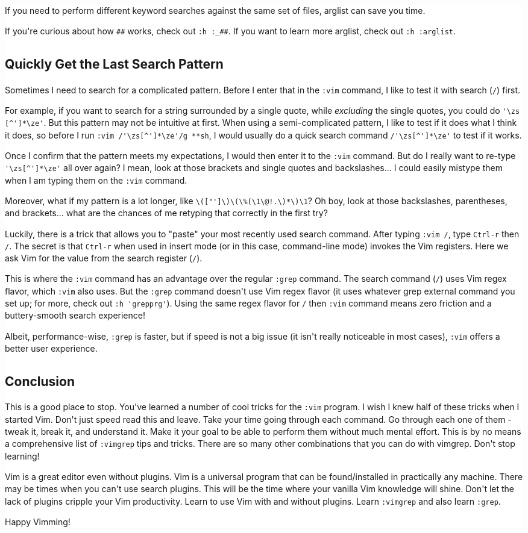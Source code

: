 If you need to perform different keyword searches against the same set of files, arglist can save you time.

If you're curious about how `##` works, check out `:h :_##`. If you want to learn more arglist, check out `:h :arglist`.

## [](https://dev.to/iggredible/vimgrep-tips-and-tricks-54pl#quickly-get-the-last-search-pattern)Quickly Get the Last Search Pattern

Sometimes I need to search for a complicated pattern. Before I enter that in the `:vim` command, I like to test it with search (`/`) first.

For example, if you want to search for a string surrounded by a single quote, while _excluding_ the single quotes, you could do `'\zs[^']*\ze'`. But this pattern may not be intuitive at first. When using a semi-complicated pattern, I like to test if it does what I think it does, so before I run `:vim /'\zs[^']*\ze'/g **sh`, I would usually do a quick search command `/'\zs[^']*\ze'` to test if it works.

Once I confirm that the pattern meets my expectations, I would then enter it to the `:vim` command. But do I really want to re-type `'\zs[^']*\ze'` all over again? I mean, look at those brackets and single quotes and backslashes... I could easily mistype them when I am typing them on the `:vim` command.

Moreover, what if my pattern is a lot longer, like `\(["']\)\(\%(\1\@!.\)*\)\1`? Oh boy, look at those backslashes, parentheses, and brackets... what are the chances of me retyping that correctly in the first try?

Luckily, there is a trick that allows you to "paste" your most recently used search command. After typing `:vim /`, type `Ctrl-r` then `/`. The secret is that `Ctrl-r` when used in insert mode (or in this case, command-line mode) invokes the Vim registers. Here we ask Vim for the value from the search register (`/`).

This is where the `:vim` command has an advantage over the regular `:grep` command. The search command (`/`) uses Vim regex flavor, which `:vim` also uses. But the `:grep` command doesn't use Vim regex flavor (it uses whatever grep external command you set up; for more, check out `:h 'grepprg'`). Using the same regex flavor for `/` then `:vim` command means zero friction and a buttery-smooth search experience!

Albeit, performance-wise, `:grep` is faster, but if speed is not a big issue (it isn't really noticeable in most cases), `:vim` offers a better user experience.

## [](https://dev.to/iggredible/vimgrep-tips-and-tricks-54pl#conclusion)Conclusion

This is a good place to stop. You've learned a number of cool tricks for the `:vim` program. I wish I knew half of these tricks when I started Vim. Don't just speed read this and leave. Take your time going through each command. Go through each one of them - tweak it, break it, and understand it. Make it your goal to be able to perform them without much mental effort. This is by no means a comprehensive list of `:vimgrep` tips and tricks. There are so many other combinations that you can do with vimgrep. Don't stop learning!

Vim is a great editor even without plugins. Vim is a universal program that can be found/installed in practically any machine. There may be times when you can't use search plugins. This will be the time where your vanilla Vim knowledge will shine. Don't let the lack of plugins cripple your Vim productivity. Learn to use Vim with and without plugins. Learn `:vimgrep` and also learn `:grep`.

Happy Vimming!
